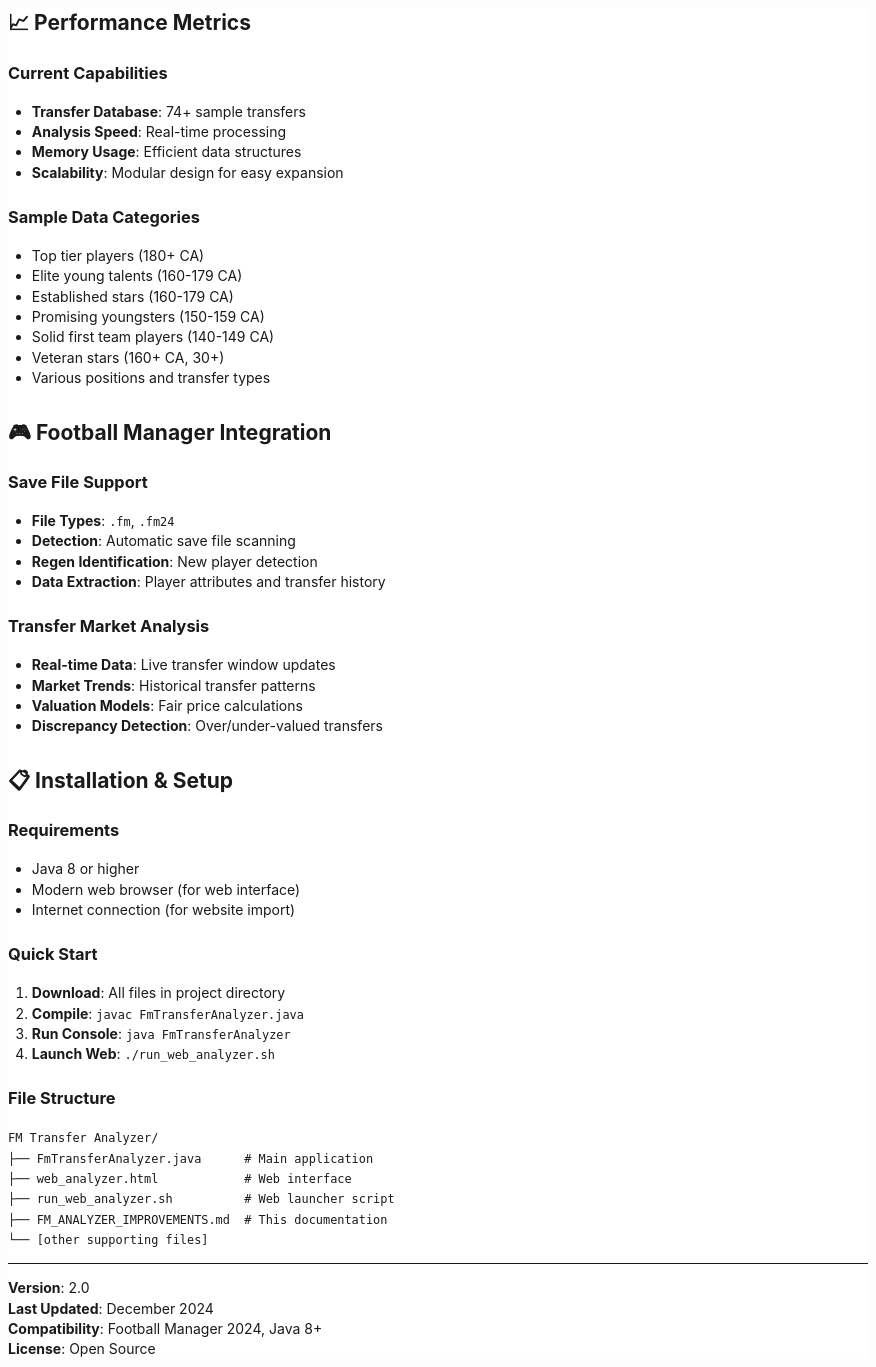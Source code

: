 ## 📈 Performance Metrics

### Current Capabilities
- **Transfer Database**: 74+ sample transfers
- **Analysis Speed**: Real-time processing
- **Memory Usage**: Efficient data structures
- **Scalability**: Modular design for easy expansion

### Sample Data Categories
- Top tier players (180+ CA)
- Elite young talents (160-179 CA)
- Established stars (160-179 CA)
- Promising youngsters (150-159 CA)
- Solid first team players (140-149 CA)
- Veteran stars (160+ CA, 30+)
- Various positions and transfer types

## 🎮 Football Manager Integration

### Save File Support
- **File Types**: `.fm`, `.fm24`
- **Detection**: Automatic save file scanning
- **Regen Identification**: New player detection
- **Data Extraction**: Player attributes and transfer history

### Transfer Market Analysis
- **Real-time Data**: Live transfer window updates
- **Market Trends**: Historical transfer patterns
- **Valuation Models**: Fair price calculations
- **Discrepancy Detection**: Over/under-valued transfers

## 📋 Installation & Setup

### Requirements
- Java 8 or higher
- Modern web browser (for web interface)
- Internet connection (for website import)

### Quick Start
1. **Download**: All files in project directory
2. **Compile**: `javac FmTransferAnalyzer.java`
3. **Run Console**: `java FmTransferAnalyzer`
4. **Launch Web**: `./run_web_analyzer.sh`

### File Structure
```
FM Transfer Analyzer/
├── FmTransferAnalyzer.java      # Main application
├── web_analyzer.html            # Web interface
├── run_web_analyzer.sh          # Web launcher script
├── FM_ANALYZER_IMPROVEMENTS.md  # This documentation
└── [other supporting files]
```

---

**Version**: 2.0  
**Last Updated**: December 2024  
**Compatibility**: Football Manager 2024, Java 8+  
**License**: Open Source 